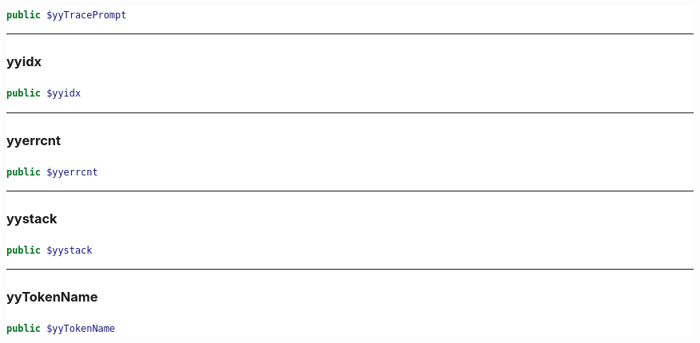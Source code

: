

```php
public $yyTracePrompt
```






***

### yyidx



```php
public $yyidx
```






***

### yyerrcnt



```php
public $yyerrcnt
```






***

### yystack



```php
public $yystack
```






***

### yyTokenName



```php
public $yyTokenName
```






